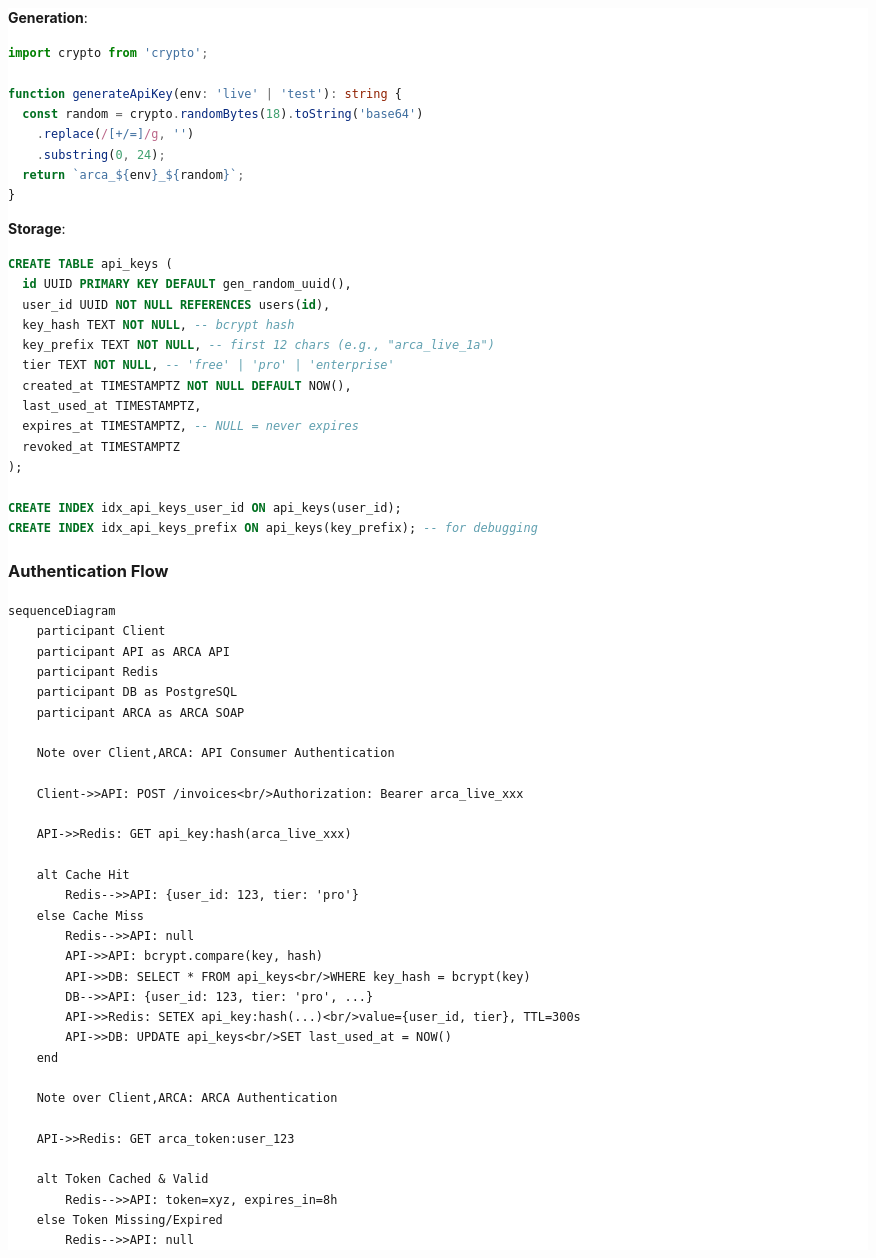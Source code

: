 **Generation**:
```typescript
import crypto from 'crypto';

function generateApiKey(env: 'live' | 'test'): string {
  const random = crypto.randomBytes(18).toString('base64')
    .replace(/[+/=]/g, '')
    .substring(0, 24);
  return `arca_${env}_${random}`;
}
```

**Storage**:
```sql
CREATE TABLE api_keys (
  id UUID PRIMARY KEY DEFAULT gen_random_uuid(),
  user_id UUID NOT NULL REFERENCES users(id),
  key_hash TEXT NOT NULL, -- bcrypt hash
  key_prefix TEXT NOT NULL, -- first 12 chars (e.g., "arca_live_1a")
  tier TEXT NOT NULL, -- 'free' | 'pro' | 'enterprise'
  created_at TIMESTAMPTZ NOT NULL DEFAULT NOW(),
  last_used_at TIMESTAMPTZ,
  expires_at TIMESTAMPTZ, -- NULL = never expires
  revoked_at TIMESTAMPTZ
);

CREATE INDEX idx_api_keys_user_id ON api_keys(user_id);
CREATE INDEX idx_api_keys_prefix ON api_keys(key_prefix); -- for debugging
```

### Authentication Flow

```mermaid
sequenceDiagram
    participant Client
    participant API as ARCA API
    participant Redis
    participant DB as PostgreSQL
    participant ARCA as ARCA SOAP

    Note over Client,ARCA: API Consumer Authentication

    Client->>API: POST /invoices<br/>Authorization: Bearer arca_live_xxx

    API->>Redis: GET api_key:hash(arca_live_xxx)

    alt Cache Hit
        Redis-->>API: {user_id: 123, tier: 'pro'}
    else Cache Miss
        Redis-->>API: null
        API->>API: bcrypt.compare(key, hash)
        API->>DB: SELECT * FROM api_keys<br/>WHERE key_hash = bcrypt(key)
        DB-->>API: {user_id: 123, tier: 'pro', ...}
        API->>Redis: SETEX api_key:hash(...)<br/>value={user_id, tier}, TTL=300s
        API->>DB: UPDATE api_keys<br/>SET last_used_at = NOW()
    end

    Note over Client,ARCA: ARCA Authentication

    API->>Redis: GET arca_token:user_123

    alt Token Cached & Valid
        Redis-->>API: token=xyz, expires_in=8h
    else Token Missing/Expired
        Redis-->>API: null
```